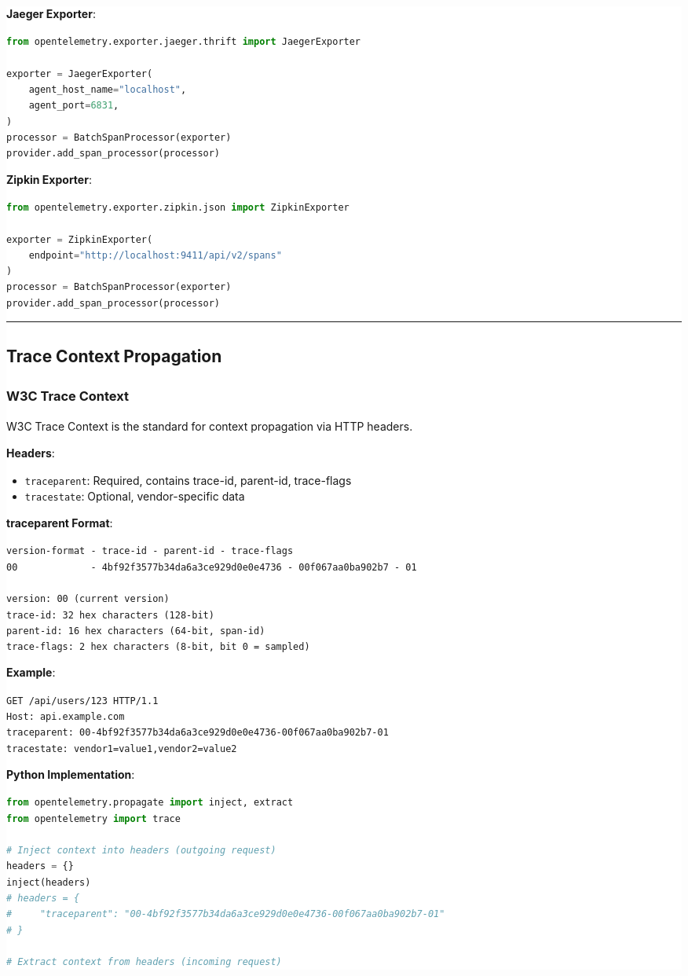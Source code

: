 **Jaeger Exporter**:
```python
from opentelemetry.exporter.jaeger.thrift import JaegerExporter

exporter = JaegerExporter(
    agent_host_name="localhost",
    agent_port=6831,
)
processor = BatchSpanProcessor(exporter)
provider.add_span_processor(processor)
```

**Zipkin Exporter**:
```python
from opentelemetry.exporter.zipkin.json import ZipkinExporter

exporter = ZipkinExporter(
    endpoint="http://localhost:9411/api/v2/spans"
)
processor = BatchSpanProcessor(exporter)
provider.add_span_processor(processor)
```

---

## Trace Context Propagation

### W3C Trace Context

W3C Trace Context is the standard for context propagation via HTTP headers.

**Headers**:
- `traceparent`: Required, contains trace-id, parent-id, trace-flags
- `tracestate`: Optional, vendor-specific data

**traceparent Format**:
```
version-format - trace-id - parent-id - trace-flags
00             - 4bf92f3577b34da6a3ce929d0e0e4736 - 00f067aa0ba902b7 - 01

version: 00 (current version)
trace-id: 32 hex characters (128-bit)
parent-id: 16 hex characters (64-bit, span-id)
trace-flags: 2 hex characters (8-bit, bit 0 = sampled)
```

**Example**:
```http
GET /api/users/123 HTTP/1.1
Host: api.example.com
traceparent: 00-4bf92f3577b34da6a3ce929d0e0e4736-00f067aa0ba902b7-01
tracestate: vendor1=value1,vendor2=value2
```

**Python Implementation**:
```python
from opentelemetry.propagate import inject, extract
from opentelemetry import trace

# Inject context into headers (outgoing request)
headers = {}
inject(headers)
# headers = {
#     "traceparent": "00-4bf92f3577b34da6a3ce929d0e0e4736-00f067aa0ba902b7-01"
# }

# Extract context from headers (incoming request)
```